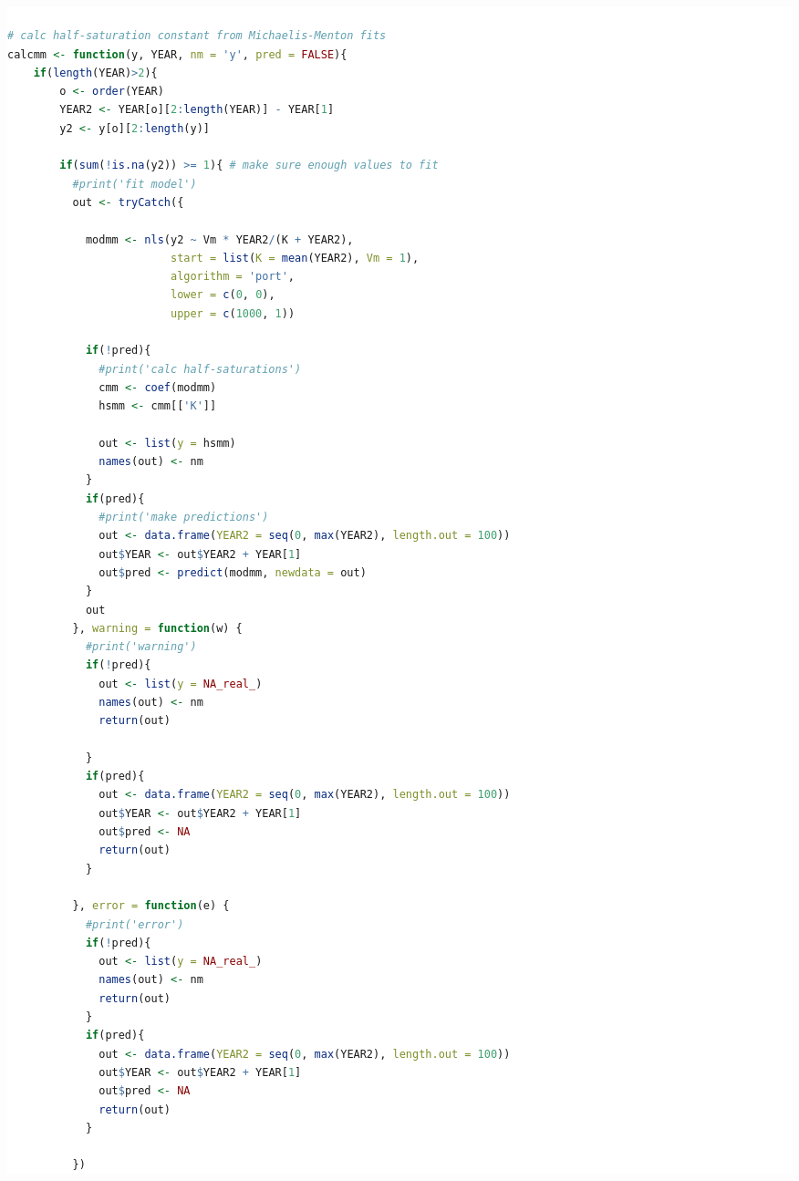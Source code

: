 ``` r

# calc half-saturation constant from Michaelis-Menton fits
calcmm <- function(y, YEAR, nm = 'y', pred = FALSE){
    if(length(YEAR)>2){
        o <- order(YEAR)
        YEAR2 <- YEAR[o][2:length(YEAR)] - YEAR[1]
        y2 <- y[o][2:length(y)]
        
        if(sum(!is.na(y2)) >= 1){ # make sure enough values to fit
          #print('fit model')
          out <- tryCatch({
            
            modmm <- nls(y2 ~ Vm * YEAR2/(K + YEAR2), 
                         start = list(K = mean(YEAR2), Vm = 1),
                         algorithm = 'port', 
                         lower = c(0, 0),
                         upper = c(1000, 1))
            
            if(!pred){
              #print('calc half-saturations')
              cmm <- coef(modmm)
              hsmm <- cmm[['K']]
              
              out <- list(y = hsmm)
              names(out) <- nm
            }
            if(pred){
              #print('make predictions')
              out <- data.frame(YEAR2 = seq(0, max(YEAR2), length.out = 100))
              out$YEAR <- out$YEAR2 + YEAR[1]
              out$pred <- predict(modmm, newdata = out)
            }
            out
          }, warning = function(w) {
            #print('warning')
            if(!pred){
              out <- list(y = NA_real_)
              names(out) <- nm
              return(out)
              
            }
            if(pred){
              out <- data.frame(YEAR2 = seq(0, max(YEAR2), length.out = 100))
              out$YEAR <- out$YEAR2 + YEAR[1]
              out$pred <- NA
              return(out)
            }
            
          }, error = function(e) {
            #print('error')
            if(!pred){
              out <- list(y = NA_real_)
              names(out) <- nm
              return(out)
            }
            if(pred){
              out <- data.frame(YEAR2 = seq(0, max(YEAR2), length.out = 100))
              out$YEAR <- out$YEAR2 + YEAR[1]
              out$pred <- NA
              return(out)
            }
            
          })
```